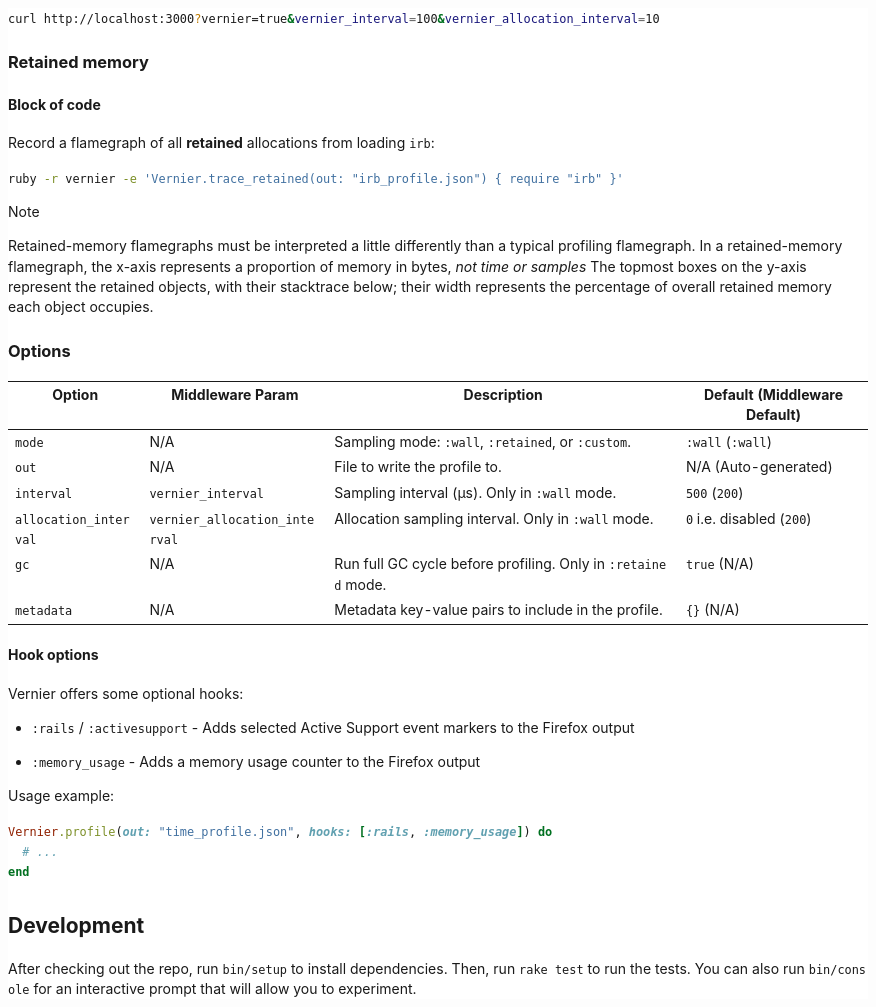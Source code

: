 ```sh
curl http://localhost:3000?vernier=true&vernier_interval=100&vernier_allocation_interval=10
```

### Retained memory

#### Block of code

Record a flamegraph of all **retained** allocations from loading `irb`:

```sh
ruby -r vernier -e 'Vernier.trace_retained(out: "irb_profile.json") { require "irb" }'
```

> [!NOTE]
> Retained-memory flamegraphs must be interpreted a little differently than a typical profiling flamegraph. In a retained-memory flamegraph, the x-axis represents a proportion of memory in bytes,  _not time or samples_ The topmost boxes on the y-axis represent the retained objects, with their stacktrace below; their width represents the percentage of overall retained memory each object occupies.

### Options

| Option                | Middleware Param              | Description                                                   | Default (Middleware Default) |
|-----------------------|-------------------------------|---------------------------------------------------------------|------------------------------|
| `mode`                | N/A                           | Sampling mode: `:wall`, `:retained`, or `:custom`.            | `:wall` (`:wall`)            |
| `out`                 | N/A                           | File to write the profile to.                                 | N/A (Auto-generated)         |
| `interval`            | `vernier_interval`            | Sampling interval (µs). Only in `:wall` mode.                 | `500` (`200`)                |
| `allocation_interval` | `vernier_allocation_interval` | Allocation sampling interval. Only in `:wall` mode.           | `0` i.e. disabled (`200`)    |
| `gc`                  | N/A                           | Run full GC cycle before profiling. Only in `:retained` mode. | `true` (N/A)                 |
| `metadata`            | N/A                           | Metadata key-value pairs to include in the profile.           | `{}` (N/A)                   |

#### Hook options

Vernier offers some optional hooks:

- `:rails` / `:activesupport` - Adds selected Active Support event markers to the Firefox output

- `:memory_usage` - Adds a memory usage counter to the Firefox output

Usage example:

```ruby
Vernier.profile(out: "time_profile.json", hooks: [:rails, :memory_usage]) do
  # ...
end
```

## Development

After checking out the repo, run `bin/setup` to install dependencies. Then, run `rake test` to run the tests. You can also run `bin/console` for an interactive prompt that will allow you to experiment.
